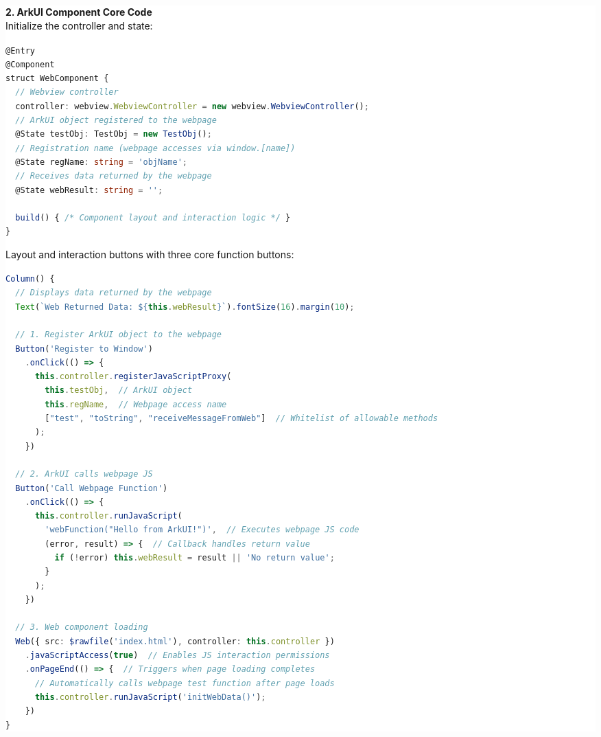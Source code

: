 **2. ArkUI Component Core Code**  
Initialize the controller and state:  

```typescript
@Entry
@Component
struct WebComponent {
  // Webview controller
  controller: webview.WebviewController = new webview.WebviewController();
  // ArkUI object registered to the webpage
  @State testObj: TestObj = new TestObj();
  // Registration name (webpage accesses via window.[name])
  @State regName: string = 'objName';
  // Receives data returned by the webpage
  @State webResult: string = '';

  build() { /* Component layout and interaction logic */ }
}
```  

Layout and interaction buttons with three core function buttons:  

```typescript
Column() {
  // Displays data returned by the webpage
  Text(`Web Returned Data: ${this.webResult}`).fontSize(16).margin(10);

  // 1. Register ArkUI object to the webpage
  Button('Register to Window')
    .onClick(() => {
      this.controller.registerJavaScriptProxy(
        this.testObj,  // ArkUI object
        this.regName,  // Webpage access name
        ["test", "toString", "receiveMessageFromWeb"]  // Whitelist of allowable methods
      );
    })

  // 2. ArkUI calls webpage JS
  Button('Call Webpage Function')
    .onClick(() => {
      this.controller.runJavaScript(
        'webFunction("Hello from ArkUI!")',  // Executes webpage JS code
        (error, result) => {  // Callback handles return value
          if (!error) this.webResult = result || 'No return value';
        }
      );
    })

  // 3. Web component loading
  Web({ src: $rawfile('index.html'), controller: this.controller })
    .javaScriptAccess(true)  // Enables JS interaction permissions
    .onPageEnd(() => {  // Triggers when page loading completes
      // Automatically calls webpage test function after page loads
      this.controller.runJavaScript('initWebData()');
    })
}
```  
